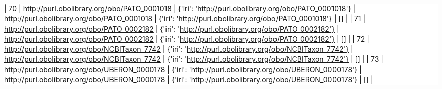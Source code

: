 |  70 | http://purl.obolibrary.org/obo/PATO_0001018      | {'iri': 'http://purl.obolibrary.org/obo/PATO_0001018'}                                                                    | http://purl.obolibrary.org/obo/PATO_0001018      | {'iri': 'http://purl.obolibrary.org/obo/PATO_0001018'}      | []                                                                                                                                                                                                                                                                                                                                                                                                                                                                                                                                                                                                                                                                                                                                                                                                                                                                                                                                                                                        |
|  71 | http://purl.obolibrary.org/obo/PATO_0002182      | {'iri': 'http://purl.obolibrary.org/obo/PATO_0002182'}                                                                    | http://purl.obolibrary.org/obo/PATO_0002182      | {'iri': 'http://purl.obolibrary.org/obo/PATO_0002182'}      | []                                                                                                                                                                                                                                                                                                                                                                                                                                                                                                                                                                                                                                                                                                                                                                                                                                                                                                                                                                                        |
|  72 | http://purl.obolibrary.org/obo/NCBITaxon_7742    | {'iri': 'http://purl.obolibrary.org/obo/NCBITaxon_7742'}                                                                  | http://purl.obolibrary.org/obo/NCBITaxon_7742    | {'iri': 'http://purl.obolibrary.org/obo/NCBITaxon_7742'}    | []                                                                                                                                                                                                                                                                                                                                                                                                                                                                                                                                                                                                                                                                                                                                                                                                                                                                                                                                                                                        |
|  73 | http://purl.obolibrary.org/obo/UBERON_0000178    | {'iri': 'http://purl.obolibrary.org/obo/UBERON_0000178'}                                                                  | http://purl.obolibrary.org/obo/UBERON_0000178    | {'iri': 'http://purl.obolibrary.org/obo/UBERON_0000178'}    | []                                                                                                                                                                                                                                                                                                                                                                                                                                                                                                                                                                                                                                                                                                                                                                                                                                                                                                                                                                                        |